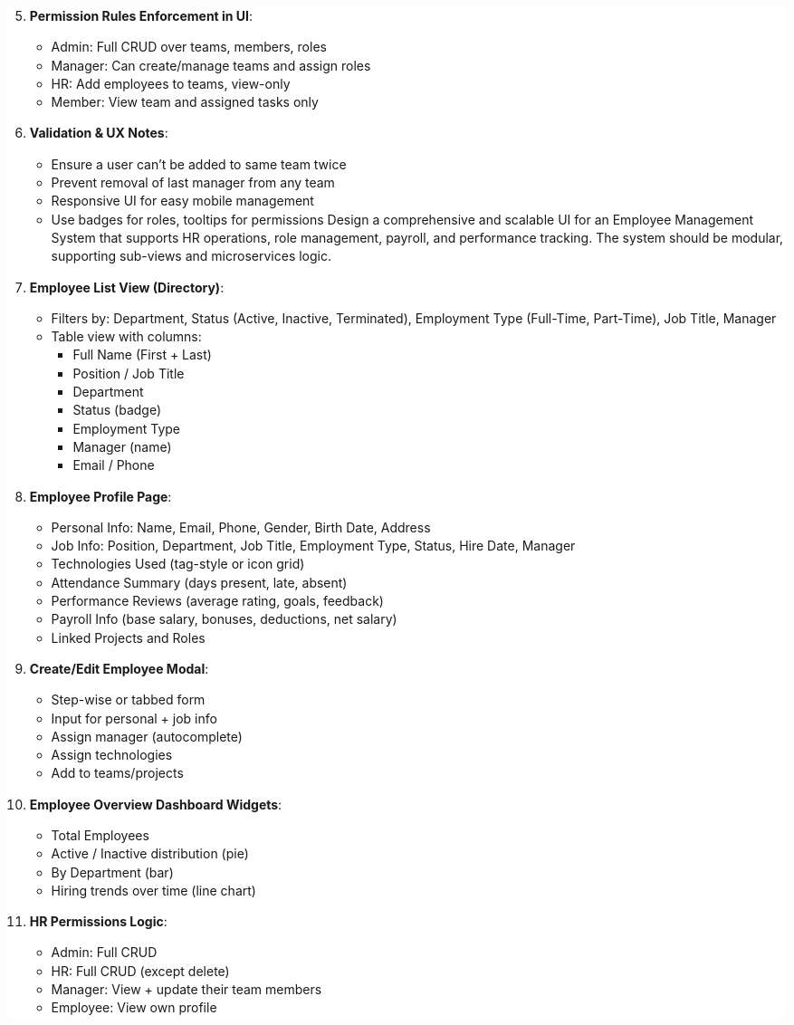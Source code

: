 5. **Permission Rules Enforcement in UI**:
   - Admin: Full CRUD over teams, members, roles
   - Manager: Can create/manage teams and assign roles
   - HR: Add employees to teams, view-only
   - Member: View team and assigned tasks only

6. **Validation & UX Notes**:
   - Ensure a user can’t be added to same team twice
   - Prevent removal of last manager from any team
   - Responsive UI for easy mobile management
   - Use badges for roles, tooltips for permissions
Design a comprehensive and scalable UI for an Employee Management System that supports HR operations, role management, payroll, and performance tracking. The system should be modular, supporting sub-views and microservices logic.

1. **Employee List View (Directory)**:
   - Filters by: Department, Status (Active, Inactive, Terminated), Employment Type (Full-Time, Part-Time), Job Title, Manager
   - Table view with columns:
     - Full Name (First + Last)
     - Position / Job Title
     - Department
     - Status (badge)
     - Employment Type
     - Manager (name)
     - Email / Phone

2. **Employee Profile Page**:
   - Personal Info: Name, Email, Phone, Gender, Birth Date, Address
   - Job Info: Position, Department, Job Title, Employment Type, Status, Hire Date, Manager
   - Technologies Used (tag-style or icon grid)
   - Attendance Summary (days present, late, absent)
   - Performance Reviews (average rating, goals, feedback)
   - Payroll Info (base salary, bonuses, deductions, net salary)
   - Linked Projects and Roles

3. **Create/Edit Employee Modal**:
   - Step-wise or tabbed form
   - Input for personal + job info
   - Assign manager (autocomplete)
   - Assign technologies
   - Add to teams/projects

4. **Employee Overview Dashboard Widgets**:
   - Total Employees
   - Active / Inactive distribution (pie)
   - By Department (bar)
   - Hiring trends over time (line chart)

5. **HR Permissions Logic**:
   - Admin: Full CRUD
   - HR: Full CRUD (except delete)
   - Manager: View + update their team members
   - Employee: View own profile
